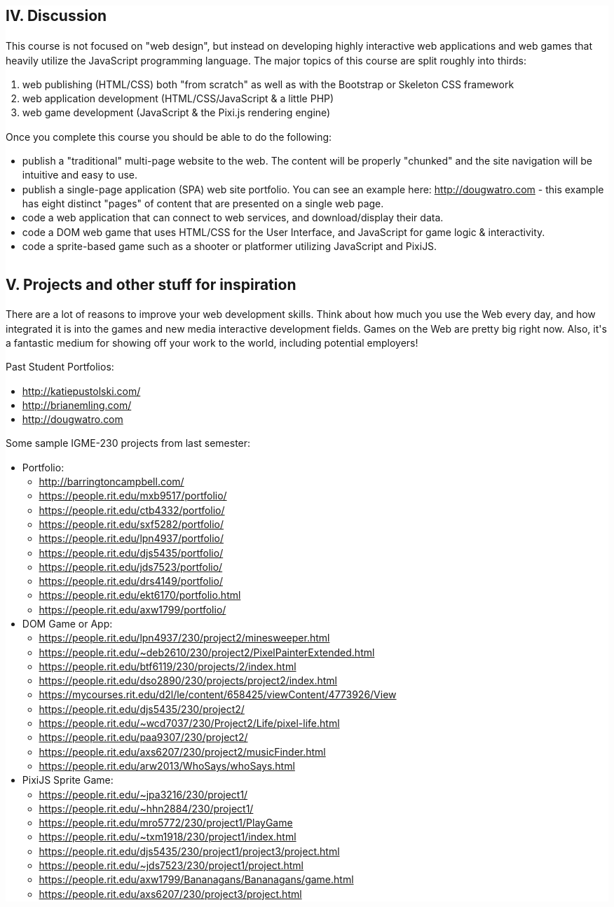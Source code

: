 ## IV. Discussion
This course is not focused on "web design", but instead on developing highly interactive web applications and web games that heavily utilize the JavaScript programming language.  The major topics of this course are split roughly into thirds:
1. web publishing (HTML/CSS) both "from scratch" as well as with the Bootstrap or Skeleton CSS framework
2. web application development (HTML/CSS/JavaScript & a little PHP)
3. web game development (JavaScript & the Pixi.js rendering engine)

Once you complete this course you should be able to do the following:
- publish a "traditional" multi-page website to the web. The content will be properly "chunked" and the site navigation will be intuitive and easy to use.
- publish a single-page application (SPA) web site portfolio. You can see an example here: http://dougwatro.com - this example has eight distinct "pages" of content that are presented on a single web page.
- code a web application that can connect to web services, and download/display their data.
- code a DOM web game that uses HTML/CSS for the User Interface, and JavaScript for game logic & interactivity.
- code a sprite-based game such as a shooter or platformer utilizing JavaScript and PixiJS. 

## V. Projects and other stuff for inspiration
There are a lot of reasons to improve your web development skills. Think about how much you use the Web every day, and how integrated it is into the games and new media interactive development fields. Games on the Web are pretty big right now. Also, it's a fantastic medium for showing off your work to the world, including potential employers!

Past Student Portfolios:
- http://katiepustolski.com/
- http://brianemling.com/
- http://dougwatro.com

Some sample IGME-230 projects from last semester:
- Portfolio:
    - http://barringtoncampbell.com/
    - https://people.rit.edu/mxb9517/portfolio/
    - https://people.rit.edu/ctb4332/portfolio/
    - https://people.rit.edu/sxf5282/portfolio/
    - https://people.rit.edu/lpn4937/portfolio/
    - https://people.rit.edu/djs5435/portfolio/
    - https://people.rit.edu/jds7523/portfolio/
    - https://people.rit.edu/drs4149/portfolio/
    - https://people.rit.edu/ekt6170/portfolio.html
    - https://people.rit.edu/axw1799/portfolio/
- DOM Game or App:
    - https://people.rit.edu/lpn4937/230/project2/minesweeper.html
    - https://people.rit.edu/~deb2610/230/project2/PixelPainterExtended.html
    - https://people.rit.edu/btf6119/230/projects/2/index.html
    - https://people.rit.edu/dso2890/230/projects/project2/index.html
    - https://mycourses.rit.edu/d2l/le/content/658425/viewContent/4773926/View
    - https://people.rit.edu/djs5435/230/project2/
    - https://people.rit.edu/~wcd7037/230/Project2/Life/pixel-life.html
    - https://people.rit.edu/paa9307/230/project2/
    - https://people.rit.edu/axs6207/230/project2/musicFinder.html
    - https://people.rit.edu/arw2013/WhoSays/whoSays.html
- PixiJS Sprite Game:
    - https://people.rit.edu/~jpa3216/230/project1/
    - https://people.rit.edu/~hhn2884/230/project1/
    - https://people.rit.edu/mro5772/230/project1/PlayGame
    - https://people.rit.edu/~txm1918/230/project1/index.html
    - https://people.rit.edu/djs5435/230/project1/project3/project.html
    - https://people.rit.edu/~jds7523/230/project1/project.html
    - https://people.rit.edu/axw1799/Bananagans/Bananagans/game.html
    - https://people.rit.edu/axs6207/230/project3/project.html